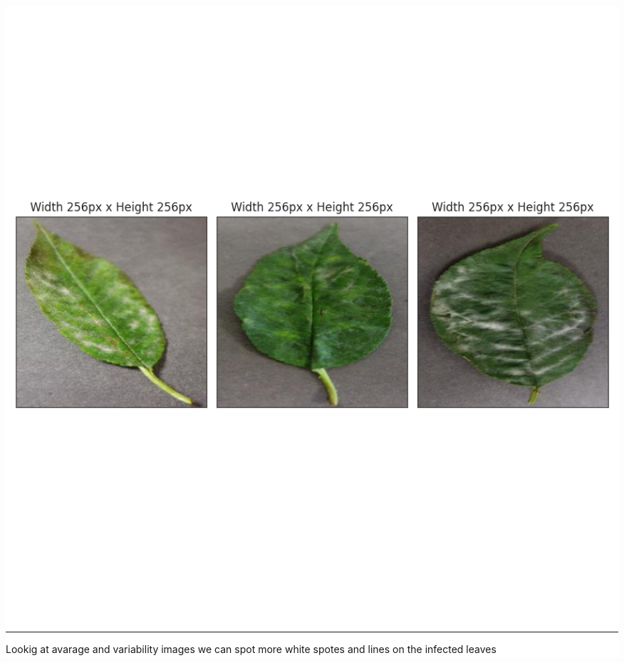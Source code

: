 ![infected_leaves](readme_assets/image_montage_powdery_mildew.png)


---


Lookig at avarage and variability images we can spot more white spotes and lines on the infected leaves

